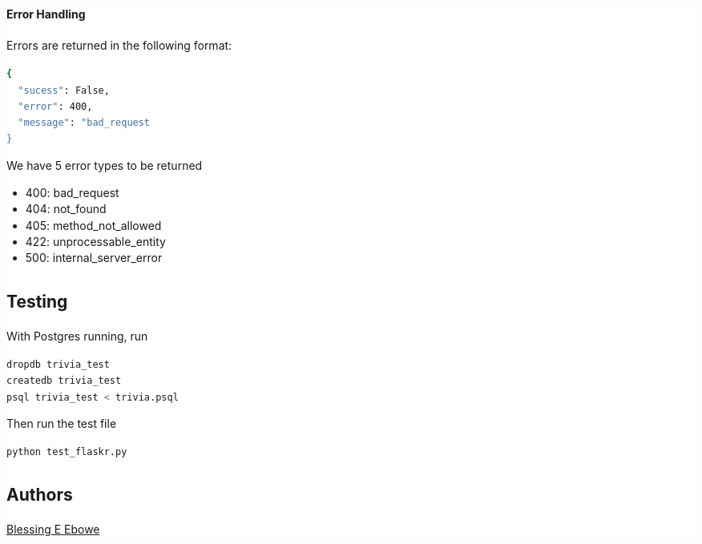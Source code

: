 #### Error Handling

Errors are returned in the following format:

```sh
{
  "sucess": False,
  "error": 400,
  "message": "bad_request
}
```

We have 5 error types to be returned

- 400: bad_request
- 404: not_found
- 405: method_not_allowed
- 422: unprocessable_entity
- 500: internal_server_error

## Testing

With Postgres running, run

```sh
dropdb trivia_test
createdb trivia_test
psql trivia_test < trivia.psql
```

Then run the test file

```sh
python test_flaskr.py
```

## Authors

[Blessing E Ebowe](https://www.linkedin.com/in/blessingebowe/)
